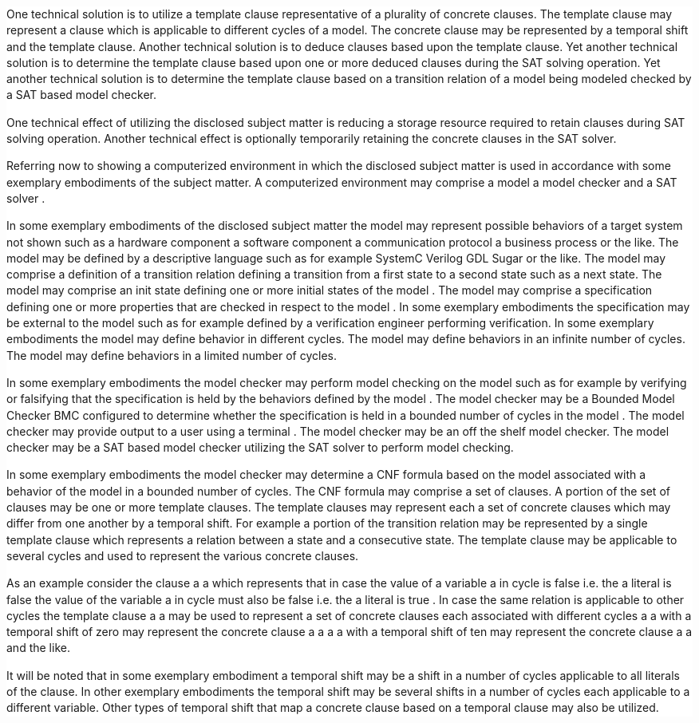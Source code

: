 One technical solution is to utilize a template clause representative of a plurality of concrete clauses. The template clause may represent a clause which is applicable to different cycles of a model. The concrete clause may be represented by a temporal shift and the template clause. Another technical solution is to deduce clauses based upon the template clause. Yet another technical solution is to determine the template clause based upon one or more deduced clauses during the SAT solving operation. Yet another technical solution is to determine the template clause based on a transition relation of a model being modeled checked by a SAT based model checker.

One technical effect of utilizing the disclosed subject matter is reducing a storage resource required to retain clauses during SAT solving operation. Another technical effect is optionally temporarily retaining the concrete clauses in the SAT solver.

Referring now to showing a computerized environment in which the disclosed subject matter is used in accordance with some exemplary embodiments of the subject matter. A computerized environment may comprise a model a model checker and a SAT solver .

In some exemplary embodiments of the disclosed subject matter the model may represent possible behaviors of a target system not shown such as a hardware component a software component a communication protocol a business process or the like. The model may be defined by a descriptive language such as for example SystemC Verilog GDL Sugar or the like. The model may comprise a definition of a transition relation defining a transition from a first state to a second state such as a next state. The model may comprise an init state defining one or more initial states of the model . The model may comprise a specification defining one or more properties that are checked in respect to the model . In some exemplary embodiments the specification may be external to the model such as for example defined by a verification engineer performing verification. In some exemplary embodiments the model may define behavior in different cycles. The model may define behaviors in an infinite number of cycles. The model may define behaviors in a limited number of cycles.

In some exemplary embodiments the model checker may perform model checking on the model such as for example by verifying or falsifying that the specification is held by the behaviors defined by the model . The model checker may be a Bounded Model Checker BMC configured to determine whether the specification is held in a bounded number of cycles in the model . The model checker may provide output to a user using a terminal . The model checker may be an off the shelf model checker. The model checker may be a SAT based model checker utilizing the SAT solver to perform model checking.

In some exemplary embodiments the model checker may determine a CNF formula based on the model associated with a behavior of the model in a bounded number of cycles. The CNF formula may comprise a set of clauses. A portion of the set of clauses may be one or more template clauses. The template clauses may represent each a set of concrete clauses which may differ from one another by a temporal shift. For example a portion of the transition relation may be represented by a single template clause which represents a relation between a state and a consecutive state. The template clause may be applicable to several cycles and used to represent the various concrete clauses.

As an example consider the clause a  a  which represents that in case the value of a variable a in cycle is false i.e. the a  literal is false the value of the variable a in cycle must also be false i.e. the a  literal is true . In case the same relation is applicable to other cycles the template clause a  a  may be used to represent a set of concrete clauses each associated with different cycles a  a  with a temporal shift of zero may represent the concrete clause a  a  a  a  with a temporal shift of ten may represent the concrete clause a  a  and the like.

It will be noted that in some exemplary embodiment a temporal shift may be a shift in a number of cycles applicable to all literals of the clause. In other exemplary embodiments the temporal shift may be several shifts in a number of cycles each applicable to a different variable. Other types of temporal shift that map a concrete clause based on a temporal clause may also be utilized.

